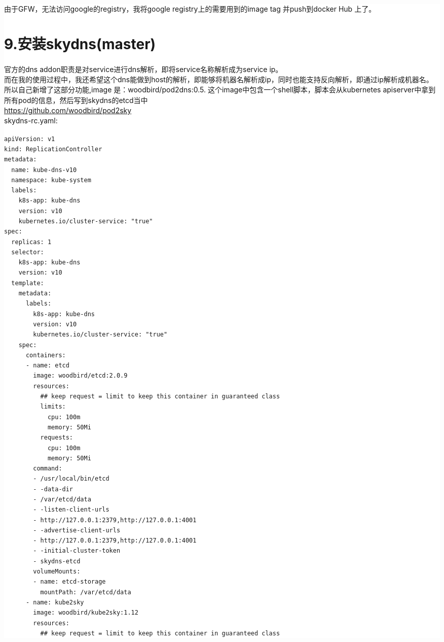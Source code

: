 
由于GFW，无法访问google的registry，我将google registry上的需要用到的image tag 并push到docker Hub 上了。

# 9.安装skydns(master)  
官方的dns addon职责是对service进行dns解析，即将service名称解析成为service ip。  
而在我的使用过程中，我还希望这个dns能做到host的解析，即能够将机器名解析成ip，同时也能支持反向解析，即通过ip解析成机器名。所以自己新增了这部分功能,image 是：woodbird/pod2dns:0.5. 这个image中包含一个shell脚本，脚本会从kubernetes apiserver中拿到所有pod的信息，然后写到skydns的etcd当中  
https://github.com/woodbird/pod2sky  
skydns-rc.yaml:  

    apiVersion: v1
    kind: ReplicationController
    metadata:
      name: kube-dns-v10
      namespace: kube-system
      labels:
        k8s-app: kube-dns
        version: v10
        kubernetes.io/cluster-service: "true"
    spec:
      replicas: 1
      selector:
        k8s-app: kube-dns
        version: v10
      template:
        metadata:
          labels:
            k8s-app: kube-dns
            version: v10
            kubernetes.io/cluster-service: "true"
        spec:
          containers:
          - name: etcd
            image: woodbird/etcd:2.0.9
            resources:
              ## keep request = limit to keep this container in guaranteed class
              limits:
                cpu: 100m
                memory: 50Mi
              requests:
                cpu: 100m
                memory: 50Mi
            command:
            - /usr/local/bin/etcd
            - -data-dir
            - /var/etcd/data
            - -listen-client-urls
            - http://127.0.0.1:2379,http://127.0.0.1:4001
            - -advertise-client-urls
            - http://127.0.0.1:2379,http://127.0.0.1:4001
            - -initial-cluster-token
            - skydns-etcd
            volumeMounts:
            - name: etcd-storage
              mountPath: /var/etcd/data
          - name: kube2sky
            image: woodbird/kube2sky:1.12
            resources:
              ## keep request = limit to keep this container in guaranteed class